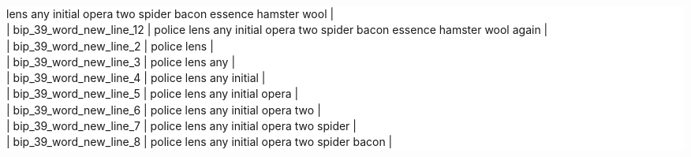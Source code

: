 lens
any
initial
opera
two
spider
bacon
essence
hamster
wool |  
| bip_39_word_new_line_12 | police
lens
any
initial
opera
two
spider
bacon
essence
hamster
wool
again |  
| bip_39_word_new_line_2 | police
lens |  
| bip_39_word_new_line_3 | police
lens
any |  
| bip_39_word_new_line_4 | police
lens
any
initial |  
| bip_39_word_new_line_5 | police
lens
any
initial
opera |  
| bip_39_word_new_line_6 | police
lens
any
initial
opera
two |  
| bip_39_word_new_line_7 | police
lens
any
initial
opera
two
spider |  
| bip_39_word_new_line_8 | police
lens
any
initial
opera
two
spider
bacon |  